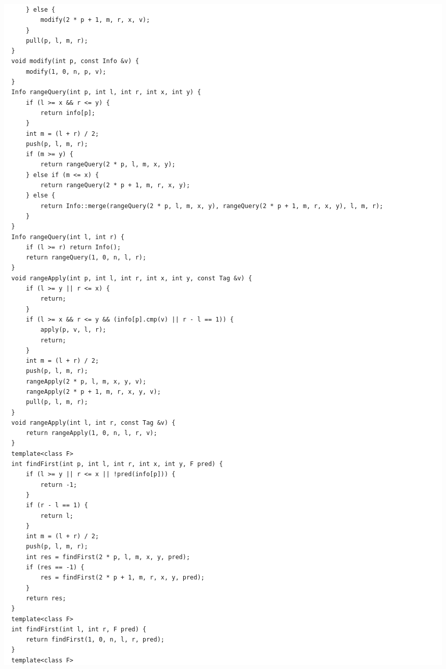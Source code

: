           } else {
              modify(2 * p + 1, m, r, x, v);
          }
          pull(p, l, m, r);
      }
      void modify(int p, const Info &v) {
          modify(1, 0, n, p, v);
      }
      Info rangeQuery(int p, int l, int r, int x, int y) {
          if (l >= x && r <= y) {
              return info[p];
          }
          int m = (l + r) / 2;
          push(p, l, m, r);
          if (m >= y) {
              return rangeQuery(2 * p, l, m, x, y);
          } else if (m <= x) {
              return rangeQuery(2 * p + 1, m, r, x, y);
          } else {
              return Info::merge(rangeQuery(2 * p, l, m, x, y), rangeQuery(2 * p + 1, m, r, x, y), l, m, r);
          }
      }
      Info rangeQuery(int l, int r) {
          if (l >= r) return Info();
          return rangeQuery(1, 0, n, l, r);
      }
      void rangeApply(int p, int l, int r, int x, int y, const Tag &v) {
          if (l >= y || r <= x) {
              return;
          }
          if (l >= x && r <= y && (info[p].cmp(v) || r - l == 1)) {
              apply(p, v, l, r);
              return;
          }
          int m = (l + r) / 2;
          push(p, l, m, r);
          rangeApply(2 * p, l, m, x, y, v);
          rangeApply(2 * p + 1, m, r, x, y, v);
          pull(p, l, m, r);
      }
      void rangeApply(int l, int r, const Tag &v) {
          return rangeApply(1, 0, n, l, r, v);
      }
      template<class F>
      int findFirst(int p, int l, int r, int x, int y, F pred) {
          if (l >= y || r <= x || !pred(info[p])) {
              return -1;
          }
          if (r - l == 1) {
              return l;
          }
          int m = (l + r) / 2;
          push(p, l, m, r);
          int res = findFirst(2 * p, l, m, x, y, pred);
          if (res == -1) {
              res = findFirst(2 * p + 1, m, r, x, y, pred);
          }
          return res;
      }
      template<class F>
      int findFirst(int l, int r, F pred) {
          return findFirst(1, 0, n, l, r, pred);
      }
      template<class F>